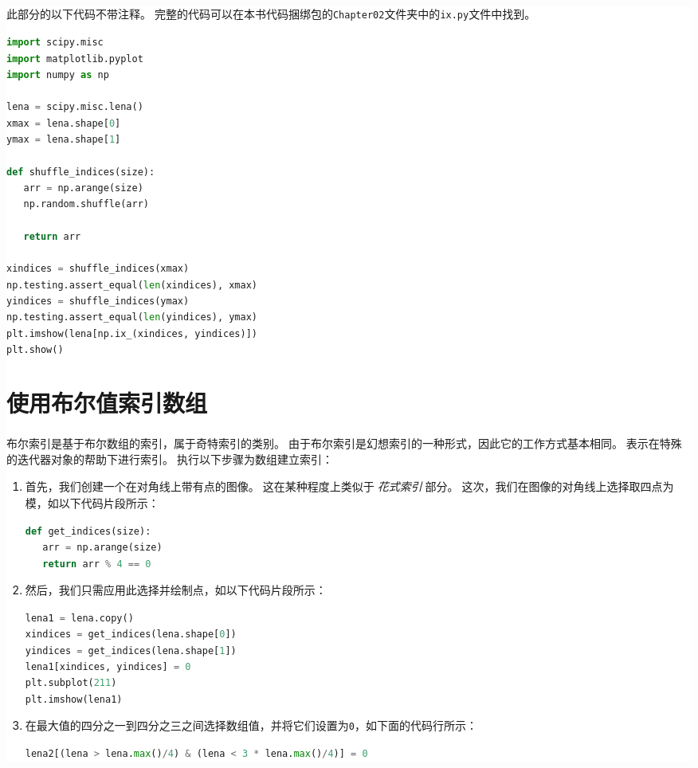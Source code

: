 此部分的以下代码不带注释。 完整的代码可以在本书代码捆绑包的`Chapter02`文件夹中的`ix.py`文件中找到。

```py
import scipy.misc
import matplotlib.pyplot
import numpy as np

lena = scipy.misc.lena()
xmax = lena.shape[0]
ymax = lena.shape[1]

def shuffle_indices(size):
   arr = np.arange(size)
   np.random.shuffle(arr)

   return arr

xindices = shuffle_indices(xmax)
np.testing.assert_equal(len(xindices), xmax)
yindices = shuffle_indices(ymax)
np.testing.assert_equal(len(yindices), ymax)
plt.imshow(lena[np.ix_(xindices, yindices)])
plt.show()
```

# 使用布尔值索引数组

布尔索引是基于布尔数组的索引，属于奇特索引的类别。 由于布尔索引是幻想索引的一种形式，因此它的工作方式基本相同。 表示在特殊的迭代器对象的帮助下进行索引。 执行以下步骤为数组建立索引：

1.  首先，我们创建一个在对角线上带有点的图像。 这在某种程度上类似于 *花式索引* 部分。 这次，我们在图像的对角线上选择取四点为模，如以下代码片段所示：

    ```py
    def get_indices(size):
       arr = np.arange(size)
       return arr % 4 == 0
    ```

2.  然后，我们只需应用此选择并绘制点，如以下代码片段所示：

    ```py
    lena1 = lena.copy() 
    xindices = get_indices(lena.shape[0])
    yindices = get_indices(lena.shape[1])
    lena1[xindices, yindices] = 0
    plt.subplot(211)
    plt.imshow(lena1)
    ```

3.  在最大值的四分之一到四分之三之间选择数组值，并将它们设置为`0`，如下面的代码行所示：

    ```py
    lena2[(lena > lena.max()/4) & (lena < 3 * lena.max()/4)] = 0
    ```
